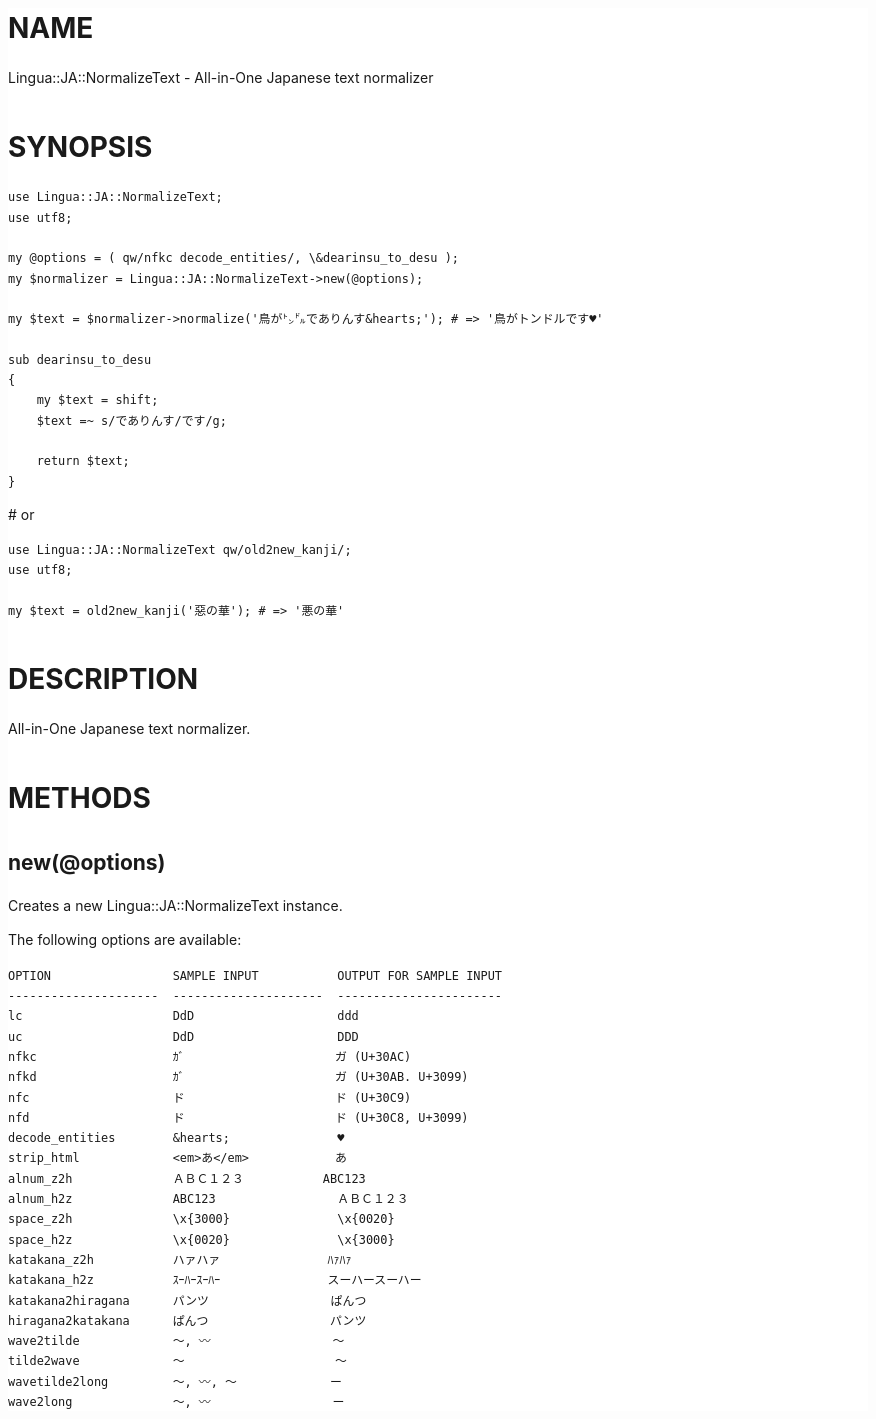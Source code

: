 # NAME

Lingua::JA::NormalizeText - All-in-One Japanese text normalizer

# SYNOPSIS

    use Lingua::JA::NormalizeText;
    use utf8;

    my @options = ( qw/nfkc decode_entities/, \&dearinsu_to_desu );
    my $normalizer = Lingua::JA::NormalizeText->new(@options);

    my $text = $normalizer->normalize('鳥が㌧㌦でありんす&hearts;'); # => '鳥がトンドルです♥'

    sub dearinsu_to_desu
    {
        my $text = shift;
        $text =~ s/でありんす/です/g;

        return $text;
    }

\# or

    use Lingua::JA::NormalizeText qw/old2new_kanji/;
    use utf8;

    my $text = old2new_kanji('惡の華'); # => '悪の華'



# DESCRIPTION

All-in-One Japanese text normalizer.

# METHODS

## new(@options)

Creates a new Lingua::JA::NormalizeText instance.

The following options are available:

    OPTION                 SAMPLE INPUT           OUTPUT FOR SAMPLE INPUT
    ---------------------  ---------------------  -----------------------
    lc                     DdD                    ddd
    uc                     DdD                    DDD
    nfkc                   ｶﾞ                     ガ (U+30AC)
    nfkd                   ｶﾞ                     ガ (U+30AB. U+3099)
    nfc                    ド                     ド (U+30C9)
    nfd                    ド                     ド (U+30C8, U+3099)
    decode_entities        &hearts;               ♥
    strip_html             <em>あ</em>            あ
    alnum_z2h              ＡＢＣ１２３           ABC123
    alnum_h2z              ABC123                 ＡＢＣ１２３
    space_z2h              \x{3000}               \x{0020}
    space_h2z              \x{0020}               \x{3000}
    katakana_z2h           ハァハァ               ﾊｧﾊｧ
    katakana_h2z           ｽｰﾊｰｽｰﾊｰ               スーハースーハー
    katakana2hiragana      パンツ                 ぱんつ
    hiragana2katakana      ぱんつ                 パンツ
    wave2tilde             〜, 〰                 ～
    tilde2wave             ～                     〜
    wavetilde2long         〜, 〰, ～             ー
    wave2long              〜, 〰                 ー